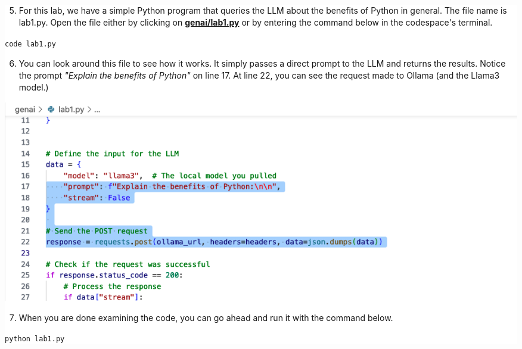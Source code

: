 5. For this lab, we have a simple Python program that queries the LLM about the benefits of Python in general. The file name is lab1.py. Open the file either by clicking on [**genai/lab1.py**](./genai/lab1.py) or by entering the command below in the codespace's terminal.
```
code lab1.py
```

6. You can look around this file to see how it works. It simply passes a direct prompt to the LLM and returns the results. Notice the prompt *"Explain the benefits of Python"* on line 17. At line 22, you can see the request made to Ollama (and the Llama3 model.)

![examining lab1 file](./images/rag04.png?raw=true "examining lab1 file")

7. When you are done examining the code, you can go ahead and run it with the command below. 
```
python lab1.py
```